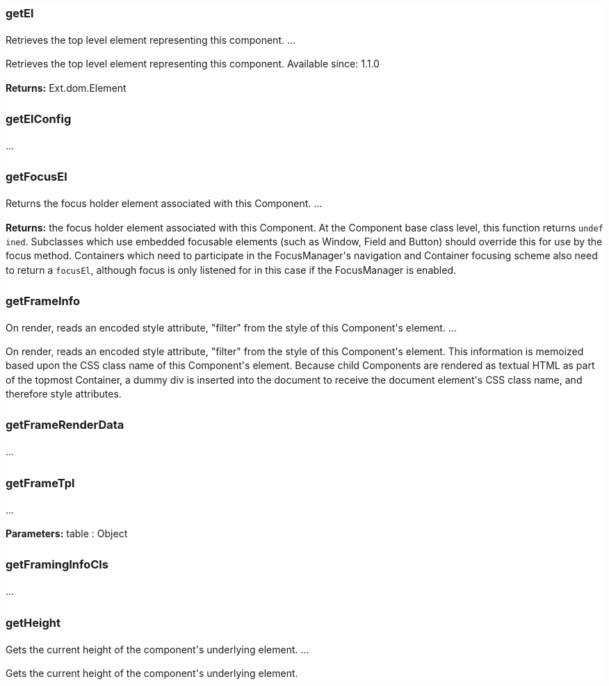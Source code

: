 
### getEl

Retrieves the top level element representing this component. ...

Retrieves the top level element representing this component. Available since: 1.1.0

**Returns:** Ext.dom.Element


### getElConfig

...


### getFocusEl

Returns the focus holder element associated with this Component. ...

**Returns:** the focus holder element associated with this Component. At the Component base class level, this function returns `undefined`. Subclasses which use embedded focusable elements (such as Window, Field and Button) should override this for use by the focus method. Containers which need to participate in the FocusManager's navigation and Container focusing scheme also need to return a `focusEl`, although focus is only listened for in this case if the FocusManager is enabled.


### getFrameInfo

On render, reads an encoded style attribute, "filter" from the style of this Component's element. ...

On render, reads an encoded style attribute, "filter" from the style of this Component's element. This information is memoized based upon the CSS class name of this Component's element. Because child Components are rendered as textual HTML as part of the topmost Container, a dummy div is inserted into the document to receive the document element's CSS class name, and therefore style attributes.


### getFrameRenderData

...


### getFrameTpl

...

**Parameters:** table : Object


### getFramingInfoCls

...


### getHeight

Gets the current height of the component's underlying element. ...

Gets the current height of the component's underlying element.
